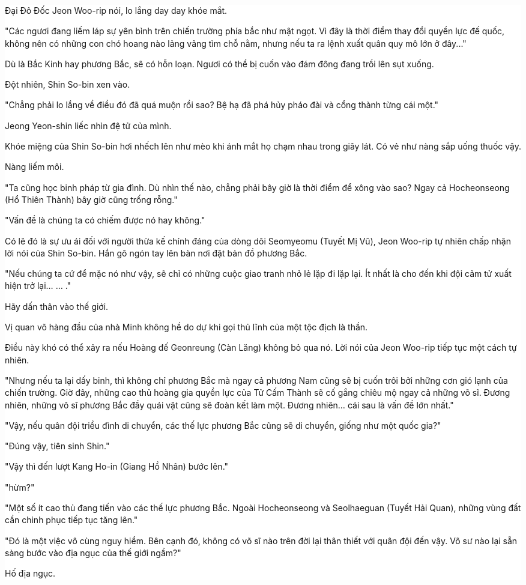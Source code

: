 Đại Đô Đốc Jeon Woo-rip nói, lo lắng day day khóe mắt.

"Các ngươi đang liếm láp sự yên bình trên chiến trường phía bắc như mật ngọt. Vì đây là thời điểm thay đổi quyền lực đế quốc, không nên có những con chó hoang nào lảng vảng tìm chỗ nằm, nhưng nếu ta ra lệnh xuất quân quy mô lớn ở đây..."

Dù là Bắc Kinh hay phương Bắc, sẽ có hỗn loạn. Ngươi có thể bị cuốn vào đám đông đang trồi lên sụt xuống.

Đột nhiên, Shin So-bin xen vào.

"Chẳng phải lo lắng về điều đó đã quá muộn rồi sao? Bệ hạ đã phá hủy pháo đài và cổng thành từng cái một."

Jeong Yeon-shin liếc nhìn đệ tử của mình.

Khóe miệng của Shin So-bin hơi nhếch lên như mèo khi ánh mắt họ chạm nhau trong giây lát. Có vẻ như nàng sắp uống thuốc vậy.

Nàng liếm môi.

"Ta cũng học binh pháp từ gia đình. Dù nhìn thế nào, chẳng phải bây giờ là thời điểm để xông vào sao? Ngay cả Hocheonseong (Hổ Thiên Thành) bây giờ cũng trống rỗng."

"Vấn đề là chúng ta có chiếm được nó hay không."

Có lẽ đó là sự ưu ái đối với người thừa kế chính đáng của dòng dõi Seomyeomu (Tuyết Mị Vũ), Jeon Woo-rip tự nhiên chấp nhận lời nói của Shin So-bin. Hắn gõ ngón tay lên bàn nơi đặt bản đồ phương Bắc.

"Nếu chúng ta cứ để mặc nó như vậy, sẽ chỉ có những cuộc giao tranh nhỏ lẻ lặp đi lặp lại. Ít nhất là cho đến khi đội cảm tử xuất hiện trở lại… … ."

Hãy dấn thân vào thế giới.

Vị quan võ hàng đầu của nhà Minh không hề do dự khi gọi thủ lĩnh của một tộc địch là thần.

Điều này khó có thể xảy ra nếu Hoàng đế Geonreung (Càn Lăng) không bỏ qua nó. Lời nói của Jeon Woo-rip tiếp tục một cách tự nhiên.

"Nhưng nếu ta lại dấy binh, thì không chỉ phương Bắc mà ngay cả phương Nam cũng sẽ bị cuốn trôi bởi những cơn gió lạnh của chiến trường. Giờ đây, những cao thủ hoàng gia quyền lực của Tử Cấm Thành sẽ cố gắng chiêu mộ ngay cả những võ sĩ. Đương nhiên, những võ sĩ phương Bắc đầy quái vật cũng sẽ đoàn kết làm một. Đương nhiên… cái sau là vấn đề lớn nhất."

"Vậy, nếu quân đội triều đình di chuyển, các thế lực phương Bắc cũng sẽ di chuyển, giống như một quốc gia?"

"Đúng vậy, tiên sinh Shin."

"Vậy thì đến lượt Kang Ho-in (Giang Hồ Nhân) bước lên."

"hừm?"

"Một số ít cao thủ đang tiến vào các thế lực phương Bắc. Ngoài Hocheonseong và Seolhaeguan (Tuyết Hải Quan), những vùng đất cần chinh phục tiếp tục tăng lên."

"Đó là một việc vô cùng nguy hiểm. Bên cạnh đó, không có võ sĩ nào trên đời lại thân thiết với quân đội đến vậy. Võ sư nào lại sẵn sàng bước vào địa ngục của thế giới ngầm?"

Hố địa ngục.
